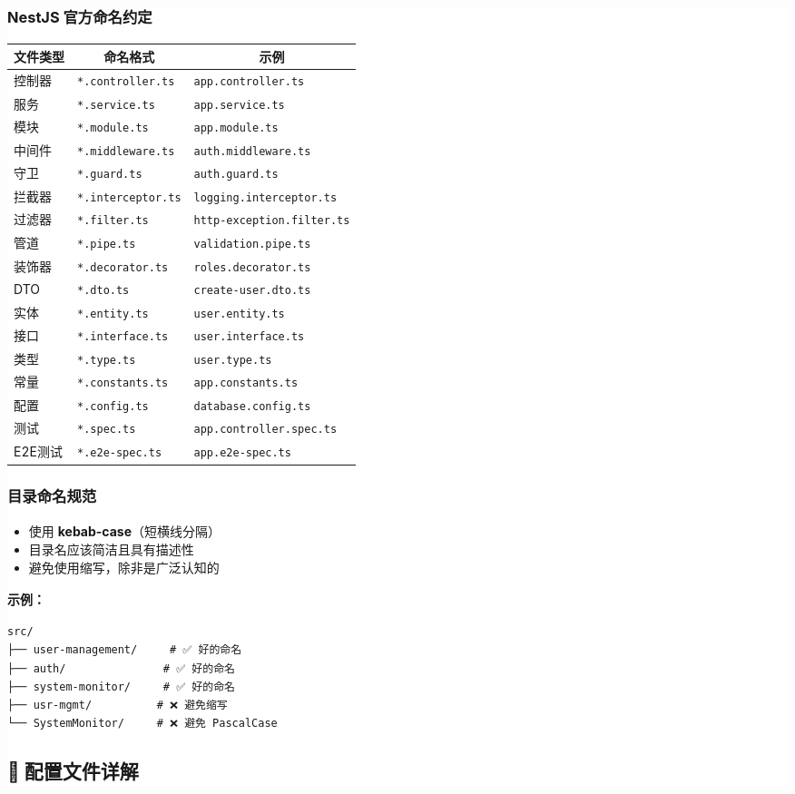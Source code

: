 ### NestJS 官方命名约定

| 文件类型 | 命名格式 | 示例 |
|---------|---------|------|
| 控制器 | `*.controller.ts` | `app.controller.ts` |
| 服务 | `*.service.ts` | `app.service.ts` |
| 模块 | `*.module.ts` | `app.module.ts` |
| 中间件 | `*.middleware.ts` | `auth.middleware.ts` |
| 守卫 | `*.guard.ts` | `auth.guard.ts` |
| 拦截器 | `*.interceptor.ts` | `logging.interceptor.ts` |
| 过滤器 | `*.filter.ts` | `http-exception.filter.ts` |
| 管道 | `*.pipe.ts` | `validation.pipe.ts` |
| 装饰器 | `*.decorator.ts` | `roles.decorator.ts` |
| DTO | `*.dto.ts` | `create-user.dto.ts` |
| 实体 | `*.entity.ts` | `user.entity.ts` |
| 接口 | `*.interface.ts` | `user.interface.ts` |
| 类型 | `*.type.ts` | `user.type.ts` |
| 常量 | `*.constants.ts` | `app.constants.ts` |
| 配置 | `*.config.ts` | `database.config.ts` |
| 测试 | `*.spec.ts` | `app.controller.spec.ts` |
| E2E测试 | `*.e2e-spec.ts` | `app.e2e-spec.ts` |

### 目录命名规范

- 使用 **kebab-case**（短横线分隔）
- 目录名应该简洁且具有描述性
- 避免使用缩写，除非是广泛认知的

**示例：**
```
src/
├── user-management/     # ✅ 好的命名
├── auth/               # ✅ 好的命名
├── system-monitor/     # ✅ 好的命名
├── usr-mgmt/          # ❌ 避免缩写
└── SystemMonitor/     # ❌ 避免 PascalCase
```

## 🔧 配置文件详解
